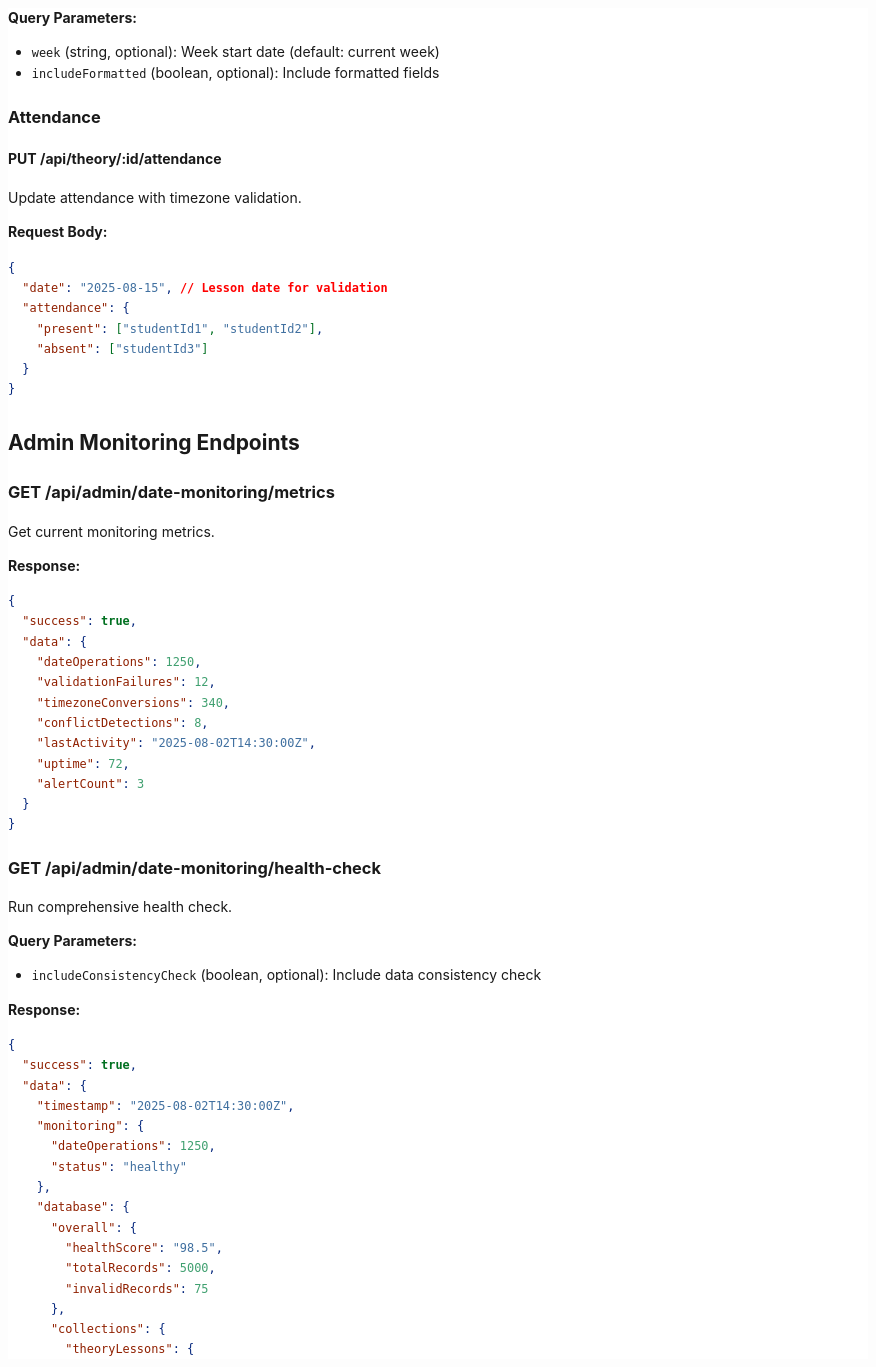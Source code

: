 **Query Parameters:**
- `week` (string, optional): Week start date (default: current week)
- `includeFormatted` (boolean, optional): Include formatted fields

### Attendance

#### PUT /api/theory/:id/attendance
Update attendance with timezone validation.

**Request Body:**
```json
{
  "date": "2025-08-15", // Lesson date for validation
  "attendance": {
    "present": ["studentId1", "studentId2"],
    "absent": ["studentId3"]
  }
}
```

## Admin Monitoring Endpoints

### GET /api/admin/date-monitoring/metrics
Get current monitoring metrics.

**Response:**
```json
{
  "success": true,
  "data": {
    "dateOperations": 1250,
    "validationFailures": 12,
    "timezoneConversions": 340,
    "conflictDetections": 8,
    "lastActivity": "2025-08-02T14:30:00Z",
    "uptime": 72,
    "alertCount": 3
  }
}
```

### GET /api/admin/date-monitoring/health-check
Run comprehensive health check.

**Query Parameters:**
- `includeConsistencyCheck` (boolean, optional): Include data consistency check

**Response:**
```json
{
  "success": true,
  "data": {
    "timestamp": "2025-08-02T14:30:00Z",
    "monitoring": {
      "dateOperations": 1250,
      "status": "healthy"
    },
    "database": {
      "overall": {
        "healthScore": "98.5",
        "totalRecords": 5000,
        "invalidRecords": 75
      },
      "collections": {
        "theoryLessons": {
```